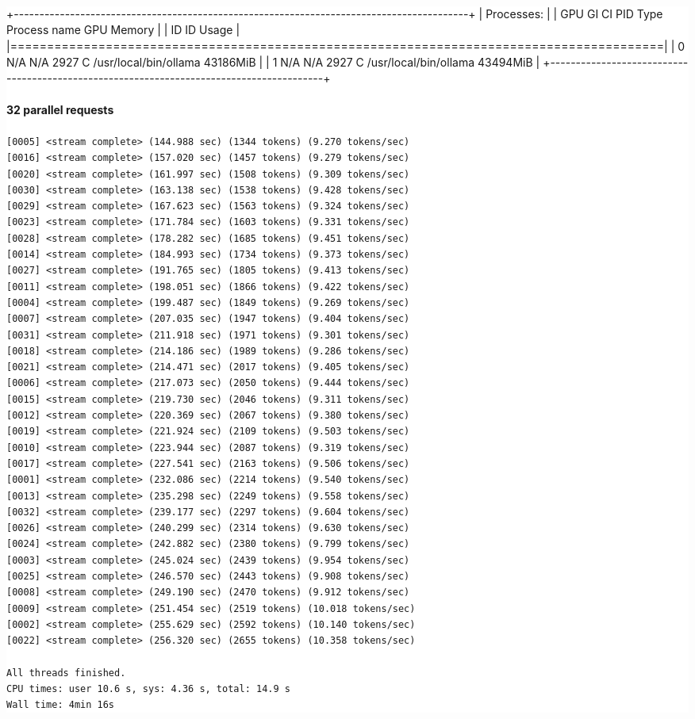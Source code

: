 
+-----------------------------------------------------------------------------------------+
| Processes:                                                                              |
|  GPU   GI   CI        PID   Type   Process name                              GPU Memory |
|        ID   ID                                                               Usage      |
|=========================================================================================|
|    0   N/A  N/A      2927      C   /usr/local/bin/ollama                       43186MiB |
|    1   N/A  N/A      2927      C   /usr/local/bin/ollama                       43494MiB |
+-----------------------------------------------------------------------------------------+

#### 32 parallel requests
```
[0005] <stream complete> (144.988 sec) (1344 tokens) (9.270 tokens/sec)
[0016] <stream complete> (157.020 sec) (1457 tokens) (9.279 tokens/sec)
[0020] <stream complete> (161.997 sec) (1508 tokens) (9.309 tokens/sec)
[0030] <stream complete> (163.138 sec) (1538 tokens) (9.428 tokens/sec)
[0029] <stream complete> (167.623 sec) (1563 tokens) (9.324 tokens/sec)
[0023] <stream complete> (171.784 sec) (1603 tokens) (9.331 tokens/sec)
[0028] <stream complete> (178.282 sec) (1685 tokens) (9.451 tokens/sec)
[0014] <stream complete> (184.993 sec) (1734 tokens) (9.373 tokens/sec)
[0027] <stream complete> (191.765 sec) (1805 tokens) (9.413 tokens/sec)
[0011] <stream complete> (198.051 sec) (1866 tokens) (9.422 tokens/sec)
[0004] <stream complete> (199.487 sec) (1849 tokens) (9.269 tokens/sec)
[0007] <stream complete> (207.035 sec) (1947 tokens) (9.404 tokens/sec)
[0031] <stream complete> (211.918 sec) (1971 tokens) (9.301 tokens/sec)
[0018] <stream complete> (214.186 sec) (1989 tokens) (9.286 tokens/sec)
[0021] <stream complete> (214.471 sec) (2017 tokens) (9.405 tokens/sec)
[0006] <stream complete> (217.073 sec) (2050 tokens) (9.444 tokens/sec)
[0015] <stream complete> (219.730 sec) (2046 tokens) (9.311 tokens/sec)
[0012] <stream complete> (220.369 sec) (2067 tokens) (9.380 tokens/sec)
[0019] <stream complete> (221.924 sec) (2109 tokens) (9.503 tokens/sec)
[0010] <stream complete> (223.944 sec) (2087 tokens) (9.319 tokens/sec)
[0017] <stream complete> (227.541 sec) (2163 tokens) (9.506 tokens/sec)
[0001] <stream complete> (232.086 sec) (2214 tokens) (9.540 tokens/sec)
[0013] <stream complete> (235.298 sec) (2249 tokens) (9.558 tokens/sec)
[0032] <stream complete> (239.177 sec) (2297 tokens) (9.604 tokens/sec)
[0026] <stream complete> (240.299 sec) (2314 tokens) (9.630 tokens/sec)
[0024] <stream complete> (242.882 sec) (2380 tokens) (9.799 tokens/sec)
[0003] <stream complete> (245.024 sec) (2439 tokens) (9.954 tokens/sec)
[0025] <stream complete> (246.570 sec) (2443 tokens) (9.908 tokens/sec)
[0008] <stream complete> (249.190 sec) (2470 tokens) (9.912 tokens/sec)
[0009] <stream complete> (251.454 sec) (2519 tokens) (10.018 tokens/sec)
[0002] <stream complete> (255.629 sec) (2592 tokens) (10.140 tokens/sec)
[0022] <stream complete> (256.320 sec) (2655 tokens) (10.358 tokens/sec)

All threads finished.
CPU times: user 10.6 s, sys: 4.36 s, total: 14.9 s
Wall time: 4min 16s
```